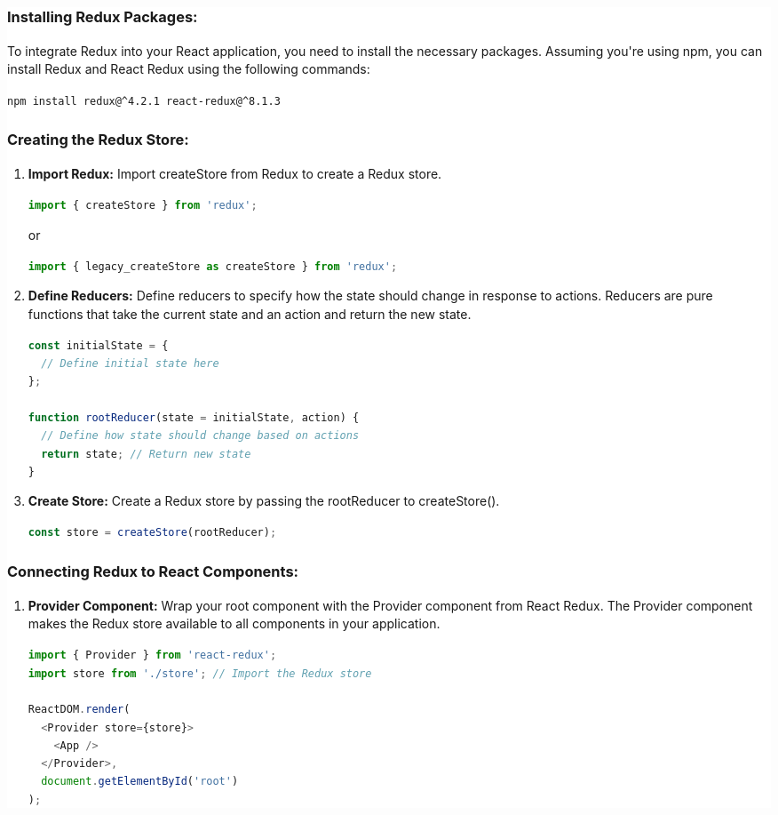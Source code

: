 ### Installing Redux Packages:

To integrate Redux into your React application, you need to install the necessary packages. Assuming you're using npm, you can install Redux and React Redux using the following commands:

```bash
npm install redux@^4.2.1 react-redux@^8.1.3
```

### Creating the Redux Store:

1. **Import Redux:**
   Import createStore from Redux to create a Redux store.

   ```javascript
   import { createStore } from 'redux';
   ```

   or

   ```javascript
   import { legacy_createStore as createStore } from 'redux';
   ```

2. **Define Reducers:**
   Define reducers to specify how the state should change in response to actions. Reducers are pure functions that take the current state and an action and return the new state.

   ```javascript
   const initialState = {
     // Define initial state here
   };

   function rootReducer(state = initialState, action) {
     // Define how state should change based on actions
     return state; // Return new state
   }
   ```

3. **Create Store:**
   Create a Redux store by passing the rootReducer to createStore().

   ```javascript
   const store = createStore(rootReducer);
   ```

### Connecting Redux to React Components:

1. **Provider Component:**
   Wrap your root component with the Provider component from React Redux. The Provider component makes the Redux store available to all components in your application.

   ```javascript
   import { Provider } from 'react-redux';
   import store from './store'; // Import the Redux store

   ReactDOM.render(
     <Provider store={store}>
       <App />
     </Provider>,
     document.getElementById('root')
   );
   ```
